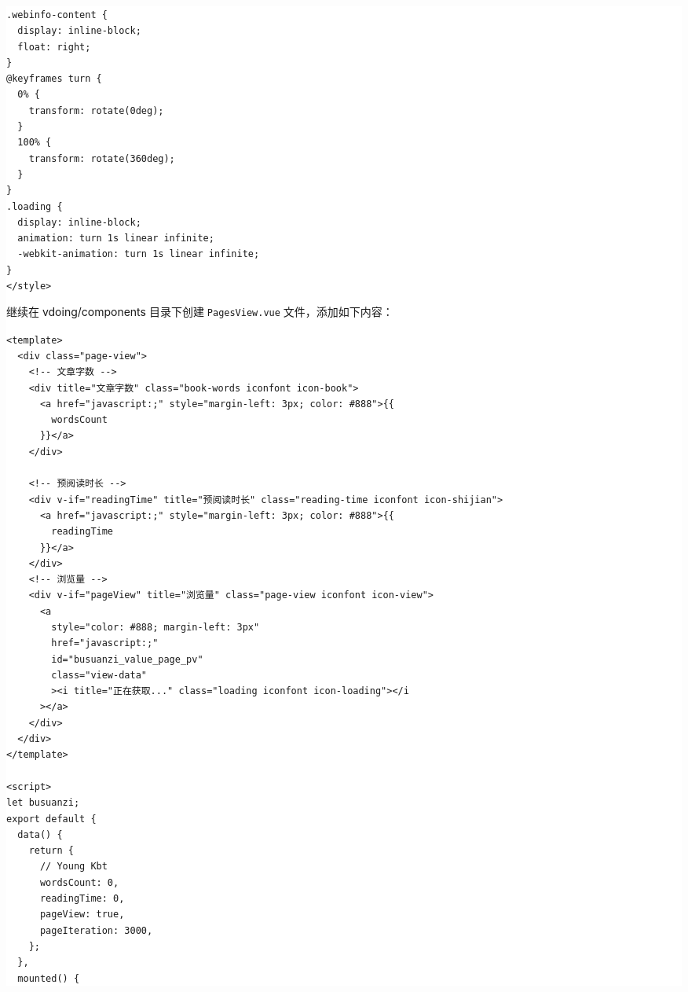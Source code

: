 ```vue
.webinfo-content {
  display: inline-block;
  float: right;
}
@keyframes turn {
  0% {
    transform: rotate(0deg);
  }
  100% {
    transform: rotate(360deg);
  }
}
.loading {
  display: inline-block;
  animation: turn 1s linear infinite;
  -webkit-animation: turn 1s linear infinite;
}
</style>
```

继续在 vdoing/components 目录下创建 `PagesView.vue` 文件，添加如下内容：

```vue
<template>
  <div class="page-view">
    <!-- 文章字数 -->
    <div title="文章字数" class="book-words iconfont icon-book">
      <a href="javascript:;" style="margin-left: 3px; color: #888">{{
        wordsCount
      }}</a>
    </div>

    <!-- 预阅读时长 -->
    <div v-if="readingTime" title="预阅读时长" class="reading-time iconfont icon-shijian">
      <a href="javascript:;" style="margin-left: 3px; color: #888">{{
        readingTime
      }}</a>
    </div>
    <!-- 浏览量 -->
    <div v-if="pageView" title="浏览量" class="page-view iconfont icon-view">
      <a
        style="color: #888; margin-left: 3px"
        href="javascript:;"
        id="busuanzi_value_page_pv"
        class="view-data"
        ><i title="正在获取..." class="loading iconfont icon-loading"></i
      ></a>
    </div>
  </div>
</template>

<script>
let busuanzi;
export default {
  data() {
    return {
      // Young Kbt
      wordsCount: 0,
      readingTime: 0,
      pageView: true,
      pageIteration: 3000,
    };
  },
  mounted() {
```
